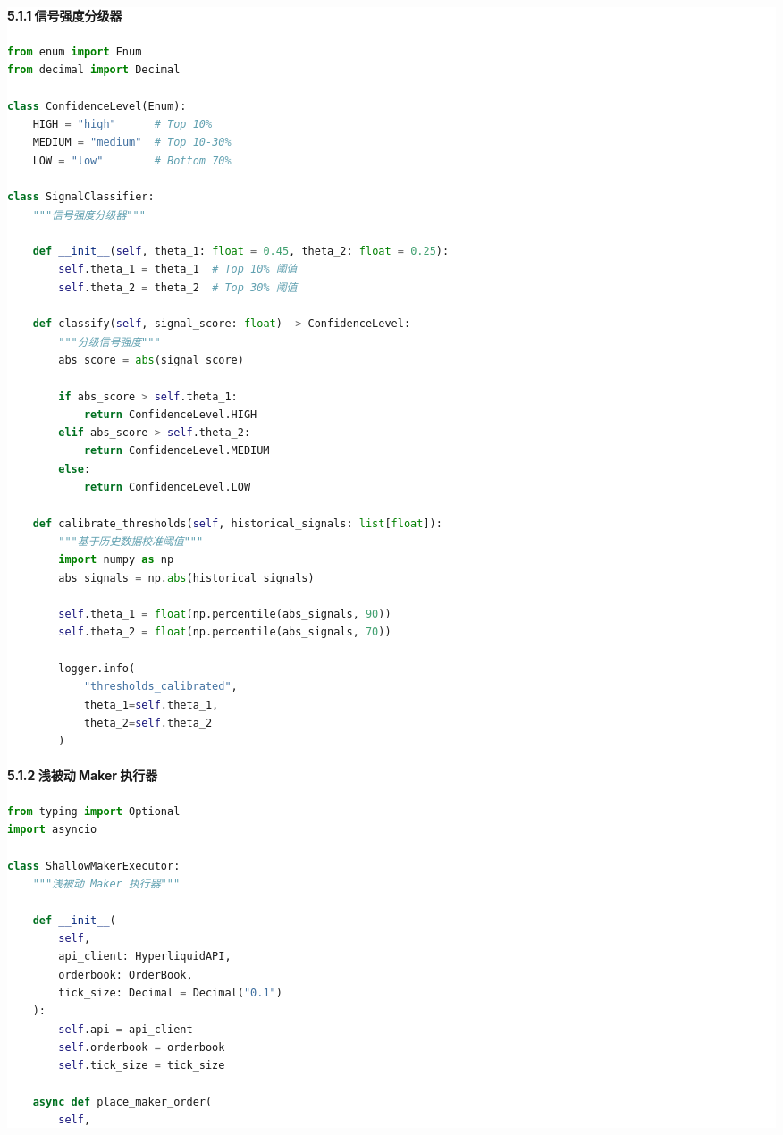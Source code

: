 #### 5.1.1 信号强度分级器

```python
from enum import Enum
from decimal import Decimal

class ConfidenceLevel(Enum):
    HIGH = "high"      # Top 10%
    MEDIUM = "medium"  # Top 10-30%
    LOW = "low"        # Bottom 70%

class SignalClassifier:
    """信号强度分级器"""
    
    def __init__(self, theta_1: float = 0.45, theta_2: float = 0.25):
        self.theta_1 = theta_1  # Top 10% 阈值
        self.theta_2 = theta_2  # Top 30% 阈值
    
    def classify(self, signal_score: float) -> ConfidenceLevel:
        """分级信号强度"""
        abs_score = abs(signal_score)
        
        if abs_score > self.theta_1:
            return ConfidenceLevel.HIGH
        elif abs_score > self.theta_2:
            return ConfidenceLevel.MEDIUM
        else:
            return ConfidenceLevel.LOW
    
    def calibrate_thresholds(self, historical_signals: list[float]):
        """基于历史数据校准阈值"""
        import numpy as np
        abs_signals = np.abs(historical_signals)
        
        self.theta_1 = float(np.percentile(abs_signals, 90))
        self.theta_2 = float(np.percentile(abs_signals, 70))
        
        logger.info(
            "thresholds_calibrated",
            theta_1=self.theta_1,
            theta_2=self.theta_2
        )
```

#### 5.1.2 浅被动 Maker 执行器

```python
from typing import Optional
import asyncio

class ShallowMakerExecutor:
    """浅被动 Maker 执行器"""
    
    def __init__(
        self,
        api_client: HyperliquidAPI,
        orderbook: OrderBook,
        tick_size: Decimal = Decimal("0.1")
    ):
        self.api = api_client
        self.orderbook = orderbook
        self.tick_size = tick_size
    
    async def place_maker_order(
        self,
```